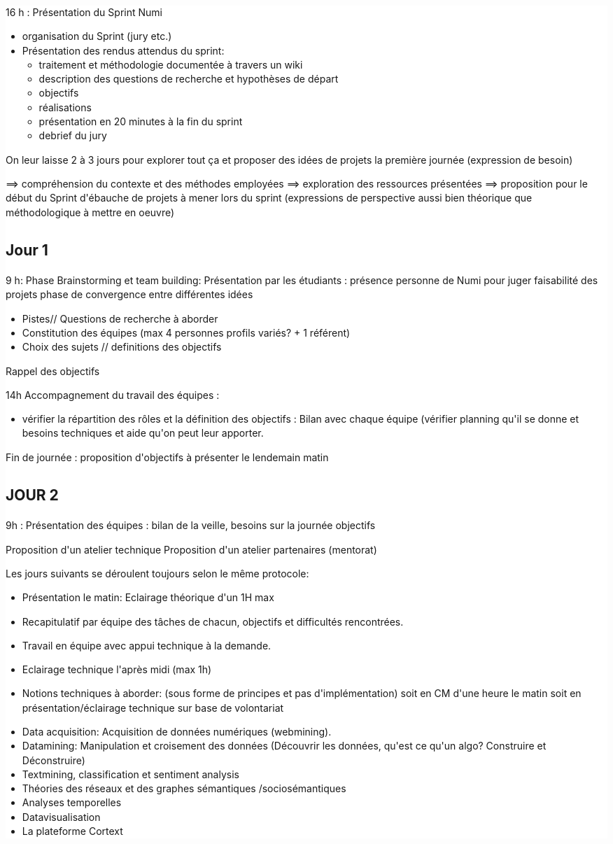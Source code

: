 16 h : Présentation du Sprint Numi
- organisation du Sprint (jury etc.)
- Présentation des rendus attendus du sprint:
  - traitement et méthodologie documentée à travers un wiki
  - description des questions de recherche et hypothèses de départ
  - objectifs
  - réalisations
  - présentation en 20 minutes à la fin du sprint
  + debrief du jury



On leur laisse 2 à 3 jours pour explorer tout ça et proposer des idées de projets la première journée (expression de besoin)

==> compréhension du contexte et des méthodes employées
==> exploration des ressources présentées
==> proposition pour le début du Sprint d'ébauche de projets à mener lors du sprint (expressions de perspective aussi bien théorique que méthodologique à mettre en oeuvre)

## Jour 1

9 h: Phase Brainstorming et team building:
Présentation par les étudiants : présence personne de Numi pour juger faisabilité des projets phase de convergence entre différentes idées

* Pistes// Questions de recherche à aborder
* Constitution des équipes (max 4 personnes profils variés? + 1 référent)
* Choix des sujets // definitions des objectifs

Rappel des objectifs

14h Accompagnement du travail des équipes :
* vérifier la répartition des rôles et la définition des objectifs : Bilan avec chaque équipe (vérifier planning qu'il se donne et besoins techniques et aide qu'on peut leur apporter.

Fin de journée : proposition d'objectifs à présenter le lendemain matin


## JOUR 2

9h : Présentation des équipes :
bilan de la veille, besoins sur la journée objectifs

Proposition d'un atelier technique
Proposition d'un atelier partenaires (mentorat)

Les jours suivants se déroulent toujours selon le même protocole:
* Présentation le matin: Eclairage théorique d'un 1H max
* Recapitulatif par équipe des tâches de chacun, objectifs et difficultés rencontrées.
* Travail en équipe avec appui technique à la demande.
* Eclairage technique l'après midi (max 1h)

* Notions techniques à aborder: (sous forme de principes et pas d'implémentation)
soit en CM d'une heure le matin soit en présentation/éclairage technique sur base de volontariat
- Data acquisition: Acquisition de données numériques (webmining).
- Datamining: Manipulation et croisement des données (Découvrir les données, qu'est ce qu'un algo? Construire et Déconstruire)
- Textmining, classification et sentiment analysis
- Théories des réseaux et des graphes sémantiques /sociosémantiques
- Analyses temporelles
- Datavisualisation
- La plateforme Cortext
